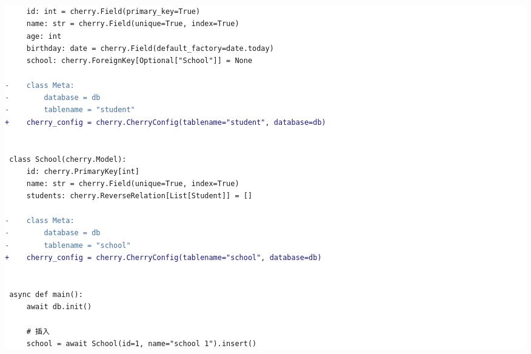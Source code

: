 ```diff
     id: int = cherry.Field(primary_key=True)
     name: str = cherry.Field(unique=True, index=True)
     age: int
     birthday: date = cherry.Field(default_factory=date.today)
     school: cherry.ForeignKey[Optional["School"]] = None
 
-    class Meta:
-        database = db
-        tablename = "student"
+    cherry_config = cherry.CherryConfig(tablename="student", database=db)
 
 
 class School(cherry.Model):
     id: cherry.PrimaryKey[int]
     name: str = cherry.Field(unique=True, index=True)
     students: cherry.ReverseRelation[List[Student]] = []
 
-    class Meta:
-        database = db
-        tablename = "school"
+    cherry_config = cherry.CherryConfig(tablename="school", database=db)
 
 
 async def main():
     await db.init()
 
     # 插入
     school = await School(id=1, name="school 1").insert()
```

